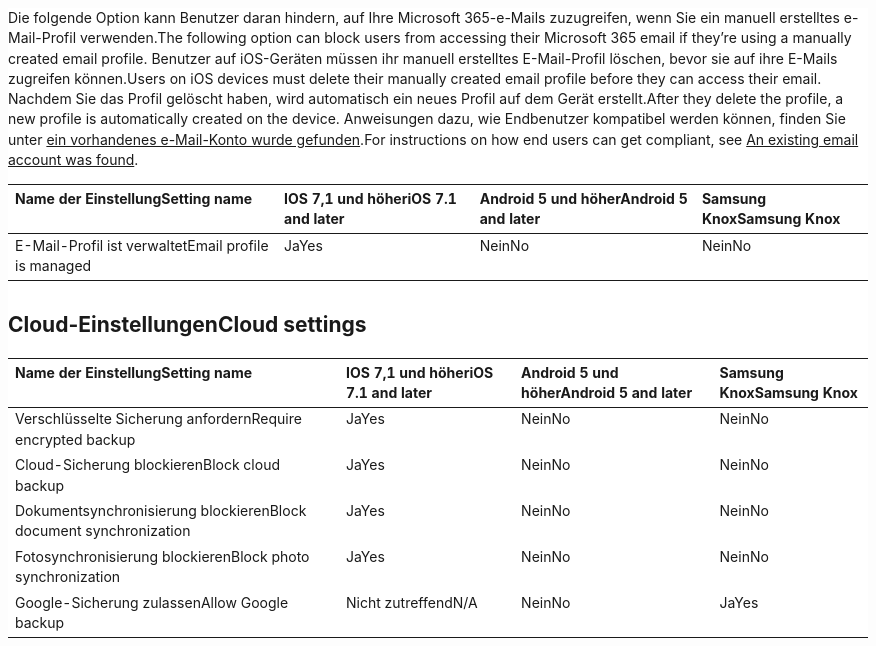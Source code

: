 <span data-ttu-id="5f15e-226">Die folgende Option kann Benutzer daran hindern, auf Ihre Microsoft 365-e-Mails zuzugreifen, wenn Sie ein manuell erstelltes e-Mail-Profil verwenden.</span><span class="sxs-lookup"><span data-stu-id="5f15e-226">The following option can block users from accessing their Microsoft 365 email if they’re using a manually created email profile.</span></span> <span data-ttu-id="5f15e-227">Benutzer auf iOS-Geräten müssen ihr manuell erstelltes E-Mail-Profil löschen, bevor sie auf ihre E-Mails zugreifen können.</span><span class="sxs-lookup"><span data-stu-id="5f15e-227">Users on iOS devices must delete their manually created email profile before they can access their email.</span></span> <span data-ttu-id="5f15e-228">Nachdem Sie das Profil gelöscht haben, wird automatisch ein neues Profil auf dem Gerät erstellt.</span><span class="sxs-lookup"><span data-stu-id="5f15e-228">After they delete the profile, a new profile is automatically created on the device.</span></span> <span data-ttu-id="5f15e-229">Anweisungen dazu, wie Endbenutzer kompatibel werden können, finden Sie unter [ein vorhandenes e-Mail-Konto wurde gefunden](https://docs.microsoft.com/intune-user-help/existing-company-email-account-found).</span><span class="sxs-lookup"><span data-stu-id="5f15e-229">For instructions on how end users can get compliant, see [An existing email account was found](https://docs.microsoft.com/intune-user-help/existing-company-email-account-found).</span></span>

|<span data-ttu-id="5f15e-230">**Name der Einstellung**</span><span class="sxs-lookup"><span data-stu-id="5f15e-230">**Setting name**</span></span>|<span data-ttu-id="5f15e-231">**IOS 7,1 und höher**</span><span class="sxs-lookup"><span data-stu-id="5f15e-231">**iOS 7.1 and later**</span></span>|<span data-ttu-id="5f15e-232">**Android 5 und höher**</span><span class="sxs-lookup"><span data-stu-id="5f15e-232">**Android 5 and later**</span></span>|<span data-ttu-id="5f15e-233">**Samsung Knox**</span><span class="sxs-lookup"><span data-stu-id="5f15e-233">**Samsung Knox**</span></span>|
|:-----|:-----|:-----|:-----|
|<span data-ttu-id="5f15e-234">E-Mail-Profil ist verwaltet</span><span class="sxs-lookup"><span data-stu-id="5f15e-234">Email profile is managed</span></span> |<span data-ttu-id="5f15e-235">Ja</span><span class="sxs-lookup"><span data-stu-id="5f15e-235">Yes</span></span>|<span data-ttu-id="5f15e-236">Nein</span><span class="sxs-lookup"><span data-stu-id="5f15e-236">No</span></span>|<span data-ttu-id="5f15e-237">Nein</span><span class="sxs-lookup"><span data-stu-id="5f15e-237">No</span></span>|

## <a name="cloud-settings"></a><span data-ttu-id="5f15e-238">Cloud-Einstellungen</span><span class="sxs-lookup"><span data-stu-id="5f15e-238">Cloud settings</span></span> 

|<span data-ttu-id="5f15e-239">**Name der Einstellung**</span><span class="sxs-lookup"><span data-stu-id="5f15e-239">**Setting name**</span></span>|<span data-ttu-id="5f15e-240">**IOS 7,1 und höher**</span><span class="sxs-lookup"><span data-stu-id="5f15e-240">**iOS 7.1 and later**</span></span>|<span data-ttu-id="5f15e-241">**Android 5 und höher**</span><span class="sxs-lookup"><span data-stu-id="5f15e-241">**Android 5 and later**</span></span>|<span data-ttu-id="5f15e-242">**Samsung Knox**</span><span class="sxs-lookup"><span data-stu-id="5f15e-242">**Samsung Knox**</span></span>|
|:-----|:-----|:-----|:-----|
|<span data-ttu-id="5f15e-243">Verschlüsselte Sicherung anfordern</span><span class="sxs-lookup"><span data-stu-id="5f15e-243">Require encrypted backup</span></span> |<span data-ttu-id="5f15e-244">Ja</span><span class="sxs-lookup"><span data-stu-id="5f15e-244">Yes</span></span>|<span data-ttu-id="5f15e-245">Nein</span><span class="sxs-lookup"><span data-stu-id="5f15e-245">No</span></span>|<span data-ttu-id="5f15e-246">Nein</span><span class="sxs-lookup"><span data-stu-id="5f15e-246">No</span></span>|
|<span data-ttu-id="5f15e-247">Cloud-Sicherung blockieren</span><span class="sxs-lookup"><span data-stu-id="5f15e-247">Block cloud backup</span></span> |<span data-ttu-id="5f15e-248">Ja</span><span class="sxs-lookup"><span data-stu-id="5f15e-248">Yes</span></span>|<span data-ttu-id="5f15e-249">Nein</span><span class="sxs-lookup"><span data-stu-id="5f15e-249">No</span></span>|<span data-ttu-id="5f15e-250">Nein</span><span class="sxs-lookup"><span data-stu-id="5f15e-250">No</span></span>|
|<span data-ttu-id="5f15e-251">Dokumentsynchronisierung blockieren</span><span class="sxs-lookup"><span data-stu-id="5f15e-251">Block document synchronization</span></span> |<span data-ttu-id="5f15e-252">Ja</span><span class="sxs-lookup"><span data-stu-id="5f15e-252">Yes</span></span>|<span data-ttu-id="5f15e-253">Nein</span><span class="sxs-lookup"><span data-stu-id="5f15e-253">No</span></span>|<span data-ttu-id="5f15e-254">Nein</span><span class="sxs-lookup"><span data-stu-id="5f15e-254">No</span></span>|
|<span data-ttu-id="5f15e-255">Fotosynchronisierung blockieren</span><span class="sxs-lookup"><span data-stu-id="5f15e-255">Block photo synchronization</span></span>  |<span data-ttu-id="5f15e-256">Ja</span><span class="sxs-lookup"><span data-stu-id="5f15e-256">Yes</span></span>|<span data-ttu-id="5f15e-257">Nein</span><span class="sxs-lookup"><span data-stu-id="5f15e-257">No</span></span>|<span data-ttu-id="5f15e-258">Nein</span><span class="sxs-lookup"><span data-stu-id="5f15e-258">No</span></span>|
|<span data-ttu-id="5f15e-259">Google-Sicherung zulassen</span><span class="sxs-lookup"><span data-stu-id="5f15e-259">Allow Google backup</span></span>  |<span data-ttu-id="5f15e-260">Nicht zutreffend</span><span class="sxs-lookup"><span data-stu-id="5f15e-260">N/A</span></span>|<span data-ttu-id="5f15e-261">Nein</span><span class="sxs-lookup"><span data-stu-id="5f15e-261">No</span></span>|<span data-ttu-id="5f15e-262">Ja</span><span class="sxs-lookup"><span data-stu-id="5f15e-262">Yes</span></span>|
